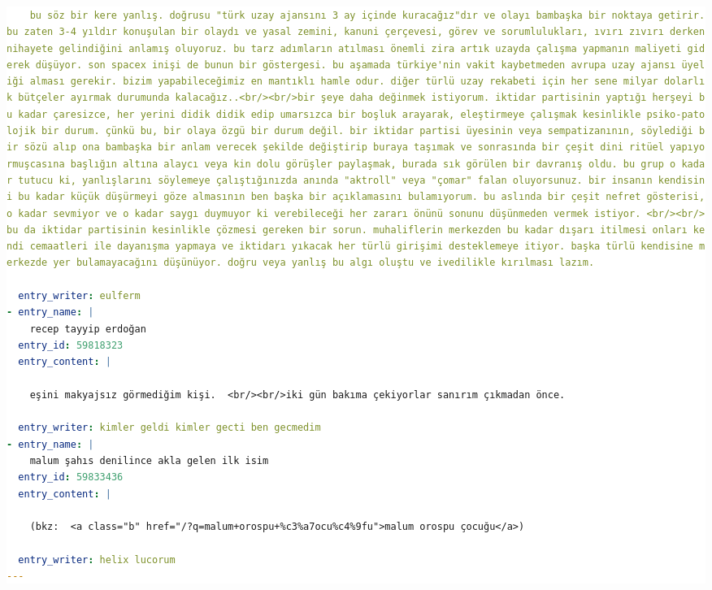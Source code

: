 ```yaml
    bu söz bir kere yanlış. doğrusu "türk uzay ajansını 3 ay içinde kuracağız"dır ve olayı bambaşka bir noktaya getirir. bu zaten 3-4 yıldır konuşulan bir olaydı ve yasal zemini, kanuni çerçevesi, görev ve sorumlulukları, ıvırı zıvırı derken nihayete gelindiğini anlamış oluyoruz. bu tarz adımların atılması önemli zira artık uzayda çalışma yapmanın maliyeti giderek düşüyor. son spacex inişi de bunun bir göstergesi. bu aşamada türkiye'nin vakit kaybetmeden avrupa uzay ajansı üyeliği alması gerekir. bizim yapabileceğimiz en mantıklı hamle odur. diğer türlü uzay rekabeti için her sene milyar dolarlık bütçeler ayırmak durumunda kalacağız..<br/><br/>bir şeye daha değinmek istiyorum. iktidar partisinin yaptığı herşeyi bu kadar çaresizce, her yerini didik didik edip umarsızca bir boşluk arayarak, eleştirmeye çalışmak kesinlikle psiko-patolojik bir durum. çünkü bu, bir olaya özgü bir durum değil. bir iktidar partisi üyesinin veya sempatizanının, söylediği bir sözü alıp ona bambaşka bir anlam verecek şekilde değiştirip buraya taşımak ve sonrasında bir çeşit dini ritüel yapıyormuşcasına başlığın altına alaycı veya kin dolu görüşler paylaşmak, burada sık görülen bir davranış oldu. bu grup o kadar tutucu ki, yanlışlarını söylemeye çalıştığınızda anında "aktroll" veya "çomar" falan oluyorsunuz. bir insanın kendisini bu kadar küçük düşürmeyi göze almasının ben başka bir açıklamasını bulamıyorum. bu aslında bir çeşit nefret gösterisi, o kadar sevmiyor ve o kadar saygı duymuyor ki verebileceği her zararı önünü sonunu düşünmeden vermek istiyor. <br/><br/>bu da iktidar partisinin kesinlikle çözmesi gereken bir sorun. muhaliflerin merkezden bu kadar dışarı itilmesi onları kendi cemaatleri ile dayanışma yapmaya ve iktidarı yıkacak her türlü girişimi desteklemeye itiyor. başka türlü kendisine merkezde yer bulamayacağını düşünüyor. doğru veya yanlış bu algı oluştu ve ivedilikle kırılması lazım.
   
  entry_writer: eulferm
- entry_name: |
    recep tayyip erdoğan
  entry_id: 59818323
  entry_content: |
    
    eşini makyajsız görmediğim kişi.  <br/><br/>iki gün bakıma çekiyorlar sanırım çıkmadan önce.
   
  entry_writer: kimler geldi kimler gecti ben gecmedim
- entry_name: |
    malum şahıs denilince akla gelen ilk isim
  entry_id: 59833436
  entry_content: |
    
    (bkz:  <a class="b" href="/?q=malum+orospu+%c3%a7ocu%c4%9fu">malum orospu çocuğu</a>)
   
  entry_writer: helix lucorum
---
```

